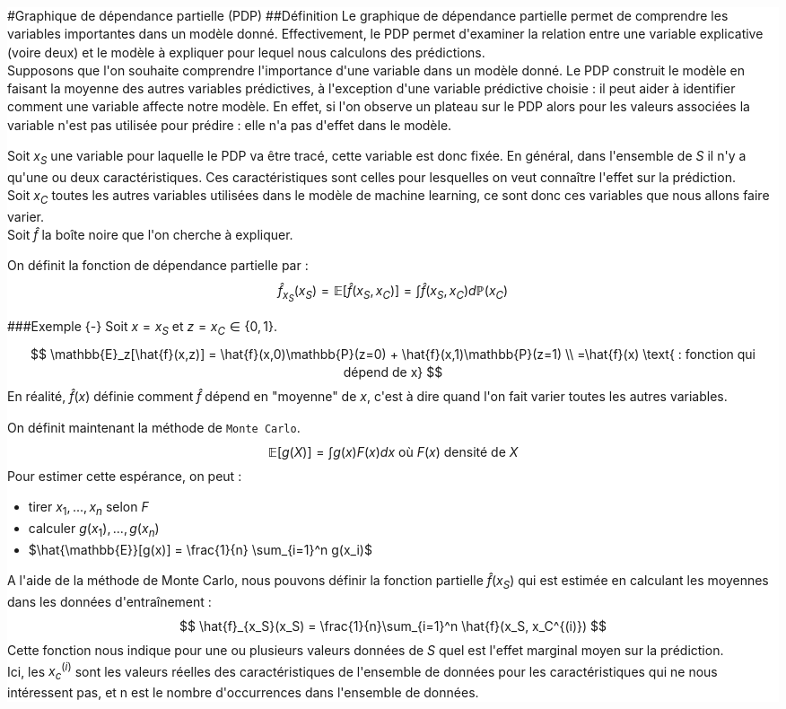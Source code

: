 




#Graphique de dépendance partielle (PDP)
##Définition
Le graphique de dépendance partielle permet de comprendre les variables importantes dans un modèle donné. Effectivement, le PDP permet d'examiner la relation entre une variable explicative (voire deux) et le modèle à expliquer pour lequel nous calculons des prédictions.  
Supposons que l'on souhaite comprendre l'importance d'une variable dans un modèle donné. Le PDP construit le modèle en faisant la moyenne des autres variables prédictives, à l'exception d'une variable prédictive choisie : il peut aider à identifier comment une variable affecte notre modèle. En effet, si l'on observe un plateau sur le PDP alors pour les valeurs associées la variable n'est pas utilisée pour prédire : elle n'a pas d'effet dans le modèle.     
  
Soit $x_S$ une variable pour laquelle le PDP va être tracé, cette variable est donc fixée. En général, dans l'ensemble de $S$ il n'y a qu'une ou deux caractéristiques. Ces caractéristiques sont celles pour lesquelles on veut connaître l'effet sur la prédiction.  
Soit $x_C$ toutes les autres variables utilisées dans le modèle de machine learning, ce sont donc ces variables que nous allons faire varier.  
Soit $\hat{f}$ la boîte noire que l'on cherche à expliquer.  
  
On définit la fonction de dépendance partielle par :  
$$
\hat{f}_{x_S}(x_S) = \mathbb{E}[\hat{f}(x_S, x_C)] = \int \hat{f}(x_S,x_C) d\mathbb{P}(x_C)
$$

###Exemple {-}
Soit $x = x_S$ et $z = x_C \in \{0,1\}$.
$$
\mathbb{E}_z[\hat{f}(x,z)] = \hat{f}(x,0)\mathbb{P}(z=0) + \hat{f}(x,1)\mathbb{P}(z=1) \\
=\hat{f}(x) \text{ : fonction qui dépend de x}
$$
En réalité, $\hat{f}(x)$ définie comment $\hat{f}$ dépend en "moyenne" de $x$, c'est à dire quand l'on fait varier toutes les autres variables.  
  
On définit maintenant la méthode de `Monte Carlo`.
$$  
\mathbb{E}[g(X)] = \int g(x)F(x)dx \text{ où } F(x) \text{ densité de } X  
$$
  Pour estimer cette espérance, on peut :  
- tirer $x_1,...,x_n$ selon $F$  
- calculer $g(x_1),...,g(x_n)$  
- $\hat{\mathbb{E}}[g(x)] = \frac{1}{n} \sum_{i=1}^n g(x_i)$  
  
A l'aide de la méthode de Monte Carlo, nous pouvons définir la fonction partielle $\hat{f}(x_S)$ qui est estimée en calculant les moyennes dans les données d'entraînement : 
$$
\hat{f}_{x_S}(x_S) = \frac{1}{n}\sum_{i=1}^n \hat{f}(x_S, x_C^{(i)})
$$
  Cette fonction nous indique pour une ou plusieurs valeurs données de $S$ quel est l'effet marginal moyen sur la prédiction.  
Ici, les $x_c^{(i)}$ sont les valeurs réelles des caractéristiques de l'ensemble de données pour les caractéristiques qui ne nous intéressent pas, et n est le nombre d'occurrences dans l'ensemble de données.  
